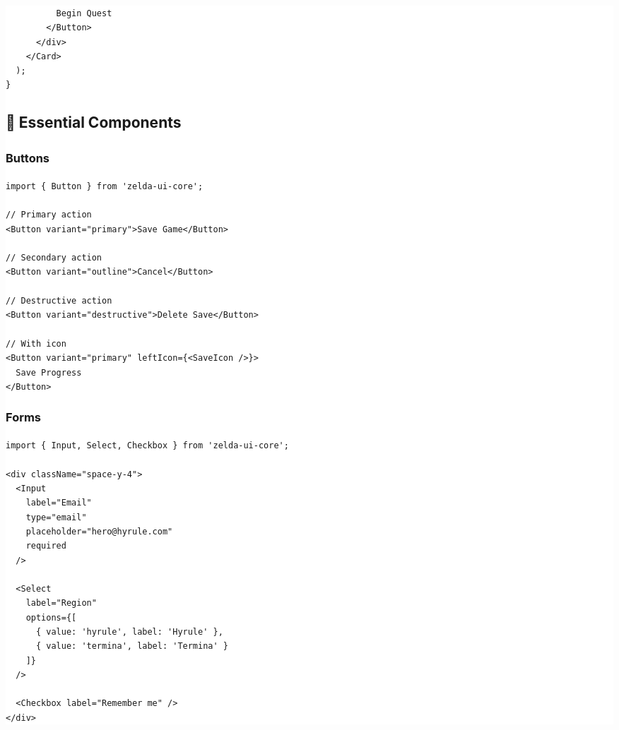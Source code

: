 ```tsx
          Begin Quest
        </Button>
      </div>
    </Card>
  );
}
```

## 🎯 Essential Components

### Buttons
```tsx
import { Button } from 'zelda-ui-core';

// Primary action
<Button variant="primary">Save Game</Button>

// Secondary action  
<Button variant="outline">Cancel</Button>

// Destructive action
<Button variant="destructive">Delete Save</Button>

// With icon
<Button variant="primary" leftIcon={<SaveIcon />}>
  Save Progress
</Button>
```

### Forms
```tsx
import { Input, Select, Checkbox } from 'zelda-ui-core';

<div className="space-y-4">
  <Input 
    label="Email"
    type="email"
    placeholder="hero@hyrule.com"
    required
  />
  
  <Select
    label="Region"
    options={[
      { value: 'hyrule', label: 'Hyrule' },
      { value: 'termina', label: 'Termina' }
    ]}
  />
  
  <Checkbox label="Remember me" />
</div>
```
